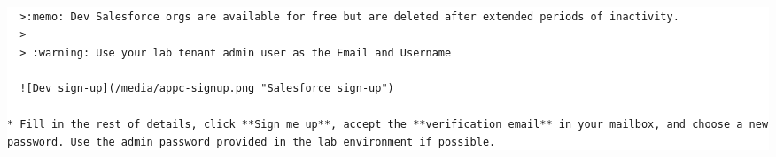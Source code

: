       >:memo: Dev Salesforce orgs are available for free but are deleted after extended periods of inactivity.
      >
      > :warning: Use your lab tenant admin user as the Email and Username

      ![Dev sign-up](/media/appc-signup.png "Salesforce sign-up")

    * Fill in the rest of details, click **Sign me up**, accept the **verification email** in your mailbox, and choose a new password. Use the admin password provided in the lab environment if possible.
